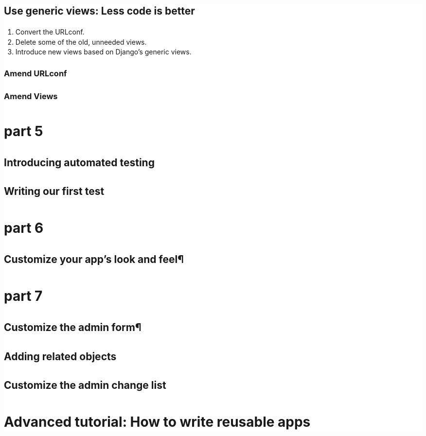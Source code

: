 ## Use generic views: Less code is better

1. Convert the URLconf.
2. Delete some of the old, unneeded views.
3. Introduce new views based on Django’s generic views.

### Amend URLconf

### Amend Views

# part 5

## Introducing automated testing

## Writing our first test

# part 6

## Customize your app’s look and feel¶

# part 7
## Customize the admin form¶

## Adding related objects

## Customize the admin change list

# Advanced tutorial: How to write reusable apps
